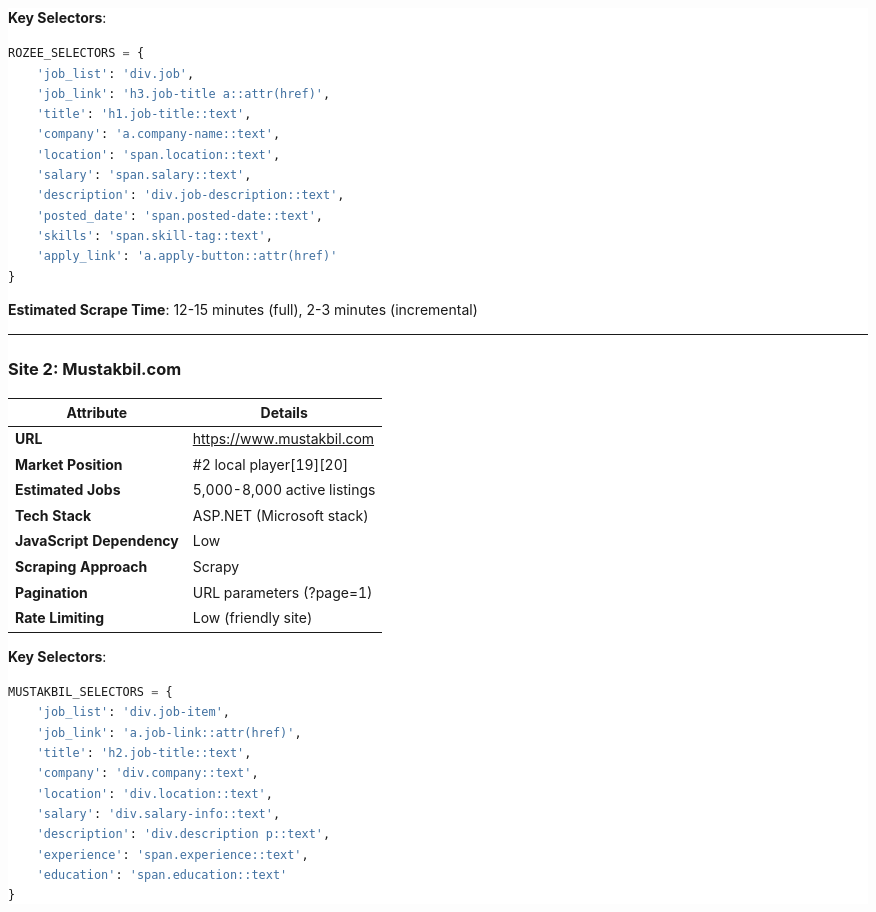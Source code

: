 **Key Selectors**:
```python
ROZEE_SELECTORS = {
    'job_list': 'div.job',
    'job_link': 'h3.job-title a::attr(href)',
    'title': 'h1.job-title::text',
    'company': 'a.company-name::text',
    'location': 'span.location::text',
    'salary': 'span.salary::text',
    'description': 'div.job-description::text',
    'posted_date': 'span.posted-date::text',
    'skills': 'span.skill-tag::text',
    'apply_link': 'a.apply-button::attr(href)'
}
```

**Estimated Scrape Time**: 12-15 minutes (full), 2-3 minutes (incremental)

***

### **Site 2: Mustakbil.com**

| Attribute | Details |
|-----------|---------|
| **URL** | https://www.mustakbil.com |
| **Market Position** | #2 local player[19][20] |
| **Estimated Jobs** | 5,000-8,000 active listings |
| **Tech Stack** | ASP.NET (Microsoft stack) |
| **JavaScript Dependency** | Low |
| **Scraping Approach** | Scrapy |
| **Pagination** | URL parameters (?page=1) |
| **Rate Limiting** | Low (friendly site) |

**Key Selectors**:
```python
MUSTAKBIL_SELECTORS = {
    'job_list': 'div.job-item',
    'job_link': 'a.job-link::attr(href)',
    'title': 'h2.job-title::text',
    'company': 'div.company::text',
    'location': 'div.location::text',
    'salary': 'div.salary-info::text',
    'description': 'div.description p::text',
    'experience': 'span.experience::text',
    'education': 'span.education::text'
}
```
